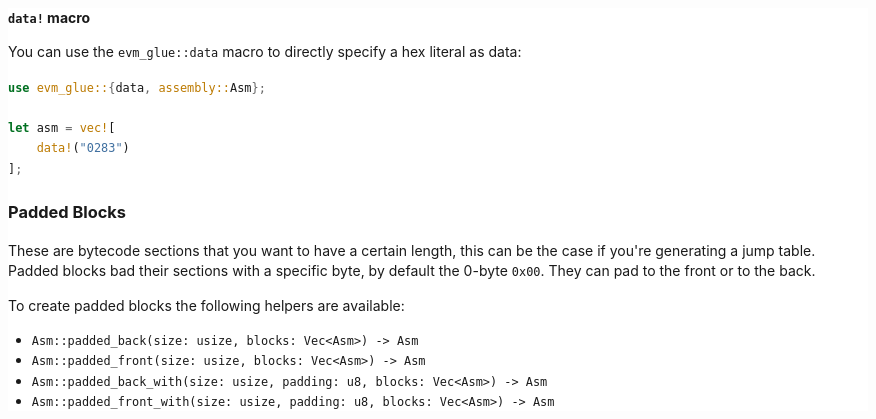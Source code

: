 **`data!` macro**

You can use the `evm_glue::data` macro to directly specify a hex literal as data:

```rust
use evm_glue::{data, assembly::Asm};

let asm = vec![
    data!("0283")
];
```

### Padded Blocks

These are bytecode sections that you want to have a certain length, this can be the case if you're
generating a jump table. Padded blocks bad their sections with a specific byte, by default the
0-byte `0x00`. They can pad to the front or to the back.
 
To create padded blocks the following helpers are available:

- `Asm::padded_back(size: usize, blocks: Vec<Asm>) -> Asm`
- `Asm::padded_front(size: usize, blocks: Vec<Asm>) -> Asm`
- `Asm::padded_back_with(size: usize, padding: u8, blocks: Vec<Asm>) -> Asm`
- `Asm::padded_front_with(size: usize, padding: u8, blocks: Vec<Asm>) -> Asm`
